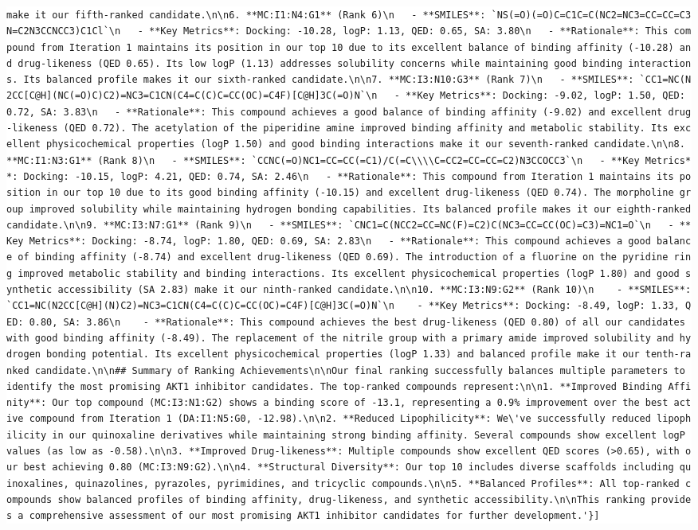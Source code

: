```
make it our fifth-ranked candidate.\n\n6. **MC:I1:N4:G1** (Rank 6)\n   - **SMILES**: `NS(=O)(=O)C=C1C=C(NC2=NC3=CC=CC=C3N=C2N3CCNCC3)C1Cl`\n   - **Key Metrics**: Docking: -10.28, logP: 1.13, QED: 0.65, SA: 3.80\n   - **Rationale**: This compound from Iteration 1 maintains its position in our top 10 due to its excellent balance of binding affinity (-10.28) and drug-likeness (QED 0.65). Its low logP (1.13) addresses solubility concerns while maintaining good binding interactions. Its balanced profile makes it our sixth-ranked candidate.\n\n7. **MC:I3:N10:G3** (Rank 7)\n   - **SMILES**: `CC1=NC(N2CC[C@H](NC(=O)C)C2)=NC3=C1CN(C4=C(C)C=CC(OC)=C4F)[C@H]3C(=O)N`\n   - **Key Metrics**: Docking: -9.02, logP: 1.50, QED: 0.72, SA: 3.83\n   - **Rationale**: This compound achieves a good balance of binding affinity (-9.02) and excellent drug-likeness (QED 0.72). The acetylation of the piperidine amine improved binding affinity and metabolic stability. Its excellent physicochemical properties (logP 1.50) and good binding interactions make it our seventh-ranked candidate.\n\n8. **MC:I1:N3:G1** (Rank 8)\n   - **SMILES**: `CCNC(=O)NC1=CC=CC(=C1)/C(=C\\\\C=CC2=CC=CC=C2)N3CCOCC3`\n   - **Key Metrics**: Docking: -10.15, logP: 4.21, QED: 0.74, SA: 2.46\n   - **Rationale**: This compound from Iteration 1 maintains its position in our top 10 due to its good binding affinity (-10.15) and excellent drug-likeness (QED 0.74). The morpholine group improved solubility while maintaining hydrogen bonding capabilities. Its balanced profile makes it our eighth-ranked candidate.\n\n9. **MC:I3:N7:G1** (Rank 9)\n   - **SMILES**: `CNC1=C(NCC2=CC=NC(F)=C2)C(NC3=CC=CC(OC)=C3)=NC1=O`\n   - **Key Metrics**: Docking: -8.74, logP: 1.80, QED: 0.69, SA: 2.83\n   - **Rationale**: This compound achieves a good balance of binding affinity (-8.74) and excellent drug-likeness (QED 0.69). The introduction of a fluorine on the pyridine ring improved metabolic stability and binding interactions. Its excellent physicochemical properties (logP 1.80) and good synthetic accessibility (SA 2.83) make it our ninth-ranked candidate.\n\n10. **MC:I3:N9:G2** (Rank 10)\n    - **SMILES**: `CC1=NC(N2CC[C@H](N)C2)=NC3=C1CN(C4=C(C)C=CC(OC)=C4F)[C@H]3C(=O)N`\n    - **Key Metrics**: Docking: -8.49, logP: 1.33, QED: 0.80, SA: 3.86\n    - **Rationale**: This compound achieves the best drug-likeness (QED 0.80) of all our candidates with good binding affinity (-8.49). The replacement of the nitrile group with a primary amide improved solubility and hydrogen bonding potential. Its excellent physicochemical properties (logP 1.33) and balanced profile make it our tenth-ranked candidate.\n\n## Summary of Ranking Achievements\n\nOur final ranking successfully balances multiple parameters to identify the most promising AKT1 inhibitor candidates. The top-ranked compounds represent:\n\n1. **Improved Binding Affinity**: Our top compound (MC:I3:N1:G2) shows a binding score of -13.1, representing a 0.9% improvement over the best active compound from Iteration 1 (DA:I1:N5:G0, -12.98).\n\n2. **Reduced Lipophilicity**: We\'ve successfully reduced lipophilicity in our quinoxaline derivatives while maintaining strong binding affinity. Several compounds show excellent logP values (as low as -0.58).\n\n3. **Improved Drug-likeness**: Multiple compounds show excellent QED scores (>0.65), with our best achieving 0.80 (MC:I3:N9:G2).\n\n4. **Structural Diversity**: Our top 10 includes diverse scaffolds including quinoxalines, quinazolines, pyrazoles, pyrimidines, and tricyclic compounds.\n\n5. **Balanced Profiles**: All top-ranked compounds show balanced profiles of binding affinity, drug-likeness, and synthetic accessibility.\n\nThis ranking provides a comprehensive assessment of our most promising AKT1 inhibitor candidates for further development.'}]
```

